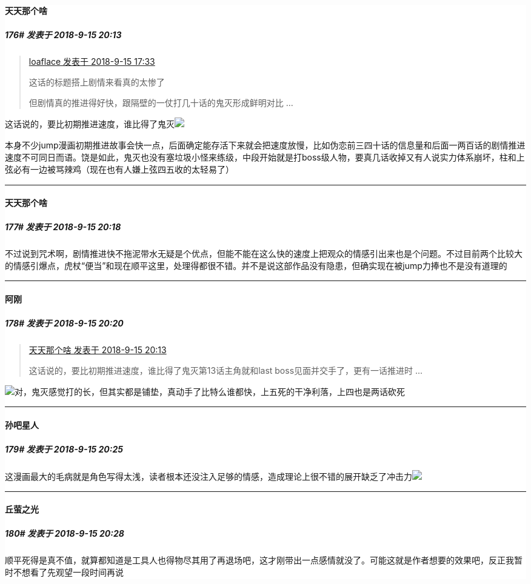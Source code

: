 ####  天天那个啥  
##### 176#       发表于 2018-9-15 20:13


<blockquote><a href="httphttps://bbs.saraba1st.com/2b/forum.php?mod=redirect&amp;goto=findpost&amp;pid=40967914&amp;ptid=1717712" target="_blank">loaflace 发表于 2018-9-15 17:33</a>

这话的标题搭上剧情来看真的太惨了

但剧情真的推进得好快，跟隔壁的一仗打几十话的鬼灭形成鲜明对比 ...</blockquote>
这话说的，要比初期推进速度，谁比得了鬼灭<img src="https://static.saraba1st.com/image/smiley/face2017/015.png" referrerpolicy="no-referrer">


本身不少jump漫画初期推进故事会快一点，后面确定能存活下来就会把速度放慢，比如伪恋前三四十话的信息量和后面一两百话的剧情推进速度不可同日而语。饶是如此，鬼灭也没有塞垃圾小怪来练级，中段开始就是打boss级人物，要真几话收掉又有人说实力体系崩坏，柱和上弦必有一边被骂辣鸡（现在也有人嫌上弦四五收的太轻易了）


-----

####  天天那个啥  
##### 177#       发表于 2018-9-15 20:18


不过说到咒术啊，剧情推进快不拖泥带水无疑是个优点，但能不能在这么快的速度上把观众的情感引出来也是个问题。不过目前两个比较大的情感引爆点，虎杖“便当”和现在顺平这里，处理得都很不错。并不是说这部作品没有隐患，但确实现在被jump力捧也不是没有道理的


-----

####  阿刚  
##### 178#       发表于 2018-9-15 20:20


<blockquote><a href="httphttps://bbs.saraba1st.com/2b/forum.php?mod=redirect&amp;goto=findpost&amp;pid=40969397&amp;ptid=1717712" target="_blank">天天那个啥 发表于 2018-9-15 20:13</a>

这话说的，要比初期推进速度，谁比得了鬼灭第13话主角就和last boss见面并交手了，更有一话推进时 ...</blockquote>
<img src="https://static.saraba1st.com/image/smiley/face2017/003.png" referrerpolicy="no-referrer">对，鬼灭感觉打的长，但其实都是铺垫，真动手了比特么谁都快，上五死的干净利落，上四也是两话砍死


-----

####  孙吧星人  
##### 179#       发表于 2018-9-15 20:25


这漫画最大的毛病就是角色写得太浅，读者根本还没注入足够的情感，造成理论上很不错的展开缺乏了冲击力<img src="https://static.saraba1st.com/image/smiley/face2017/013.png" referrerpolicy="no-referrer">


-----

####  丘萤之光  
##### 180#       发表于 2018-9-15 20:28


顺平死得是真不值，就算都知道是工具人也得物尽其用了再退场吧，这才刚带出一点感情就没了。可能这就是作者想要的效果吧，反正我暂时不想看了先观望一段时间再说

